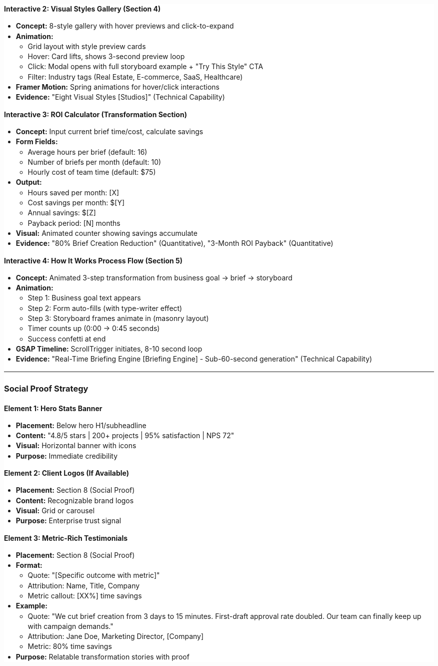 **Interactive 2: Visual Styles Gallery (Section 4)**
- **Concept:** 8-style gallery with hover previews and click-to-expand
- **Animation:**
  - Grid layout with style preview cards
  - Hover: Card lifts, shows 3-second preview loop
  - Click: Modal opens with full storyboard example + "Try This Style" CTA
  - Filter: Industry tags (Real Estate, E-commerce, SaaS, Healthcare)
- **Framer Motion:** Spring animations for hover/click interactions
- **Evidence:** "Eight Visual Styles [Studios]" (Technical Capability)

**Interactive 3: ROI Calculator (Transformation Section)**
- **Concept:** Input current brief time/cost, calculate savings
- **Form Fields:**
  - Average hours per brief (default: 16)
  - Number of briefs per month (default: 10)
  - Hourly cost of team time (default: $75)
- **Output:**
  - Hours saved per month: [X]
  - Cost savings per month: $[Y]
  - Annual savings: $[Z]
  - Payback period: [N] months
- **Visual:** Animated counter showing savings accumulate
- **Evidence:** "80% Brief Creation Reduction" (Quantitative), "3-Month ROI Payback" (Quantitative)

**Interactive 4: How It Works Process Flow (Section 5)**
- **Concept:** Animated 3-step transformation from business goal → brief → storyboard
- **Animation:**
  - Step 1: Business goal text appears
  - Step 2: Form auto-fills (with type-writer effect)
  - Step 3: Storyboard frames animate in (masonry layout)
  - Timer counts up (0:00 → 0:45 seconds)
  - Success confetti at end
- **GSAP Timeline:** ScrollTrigger initiates, 8-10 second loop
- **Evidence:** "Real-Time Briefing Engine [Briefing Engine] - Sub-60-second generation" (Technical Capability)

---

### Social Proof Strategy

**Element 1: Hero Stats Banner**
- **Placement:** Below hero H1/subheadline
- **Content:** "4.8/5 stars | 200+ projects | 95% satisfaction | NPS 72"
- **Visual:** Horizontal banner with icons
- **Purpose:** Immediate credibility

**Element 2: Client Logos (If Available)**
- **Placement:** Section 8 (Social Proof)
- **Content:** Recognizable brand logos
- **Visual:** Grid or carousel
- **Purpose:** Enterprise trust signal

**Element 3: Metric-Rich Testimonials**
- **Placement:** Section 8 (Social Proof)
- **Format:**
  - Quote: "[Specific outcome with metric]"
  - Attribution: Name, Title, Company
  - Metric callout: [XX%] time savings
- **Example:**
  - Quote: "We cut brief creation from 3 days to 15 minutes. First-draft approval rate doubled. Our team can finally keep up with campaign demands."
  - Attribution: Jane Doe, Marketing Director, [Company]
  - Metric: 80% time savings
- **Purpose:** Relatable transformation stories with proof
